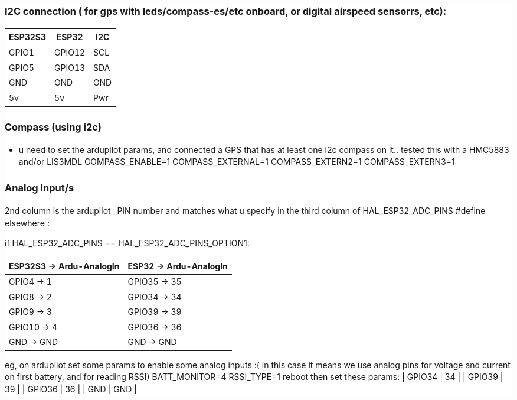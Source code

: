 
###  I2C connection ( for gps with leds/compass-es/etc onboard, or digital airspeed sensorrs, etc):

| ESP32S3 | ESP32      | I2C       |
| ---     | ---        | ---       |
| GPIO1   | GPIO12     | SCL       |
| GPIO5   | GPIO13     | SDA       |
| GND     | GND        | GND       |
| 5v      | 5v         | Pwr       |

### Compass (using i2c)
 - u need to set the ardupilot params, and connected a GPS that has at least one i2c compass on it.. tested this with a HMC5883 and/or LIS3MDL
COMPASS_ENABLE=1
COMPASS_EXTERNAL=1
COMPASS_EXTERN2=1
COMPASS_EXTERN3=1

### Analog input/s

2nd column is the ardupilot _PIN number and matches what u specify in the third column of HAL_ESP32_ADC_PINS #define elsewhere :

if HAL_ESP32_ADC_PINS == HAL_ESP32_ADC_PINS_OPTION1:

| ESP32S3 -> Ardu-AnalogIn | ESP32 -> Ardu-AnalogIn |
| ---                      | ---                   |
| GPIO4   -> 1             | GPIO35  -> 35         |
| GPIO8   -> 2             | GPIO34  -> 34         |
| GPIO9   -> 3             | GPIO39  -> 39         |
| GPIO10   -> 4            | GPIO36  -> 36         |
| GND     -> GND           | GND     -> GND        |


eg, on ardupilot set some params to enable some analog inputs :( in this case it means we use analog pins for voltage and current on first battery, and for reading RSSI)
BATT_MONITOR=4
RSSI_TYPE=1
reboot then set these params:
| GPIO34  | 34         |
| GPIO39  | 39         |
| GPIO36  | 36         |
| GND     | GND        |
